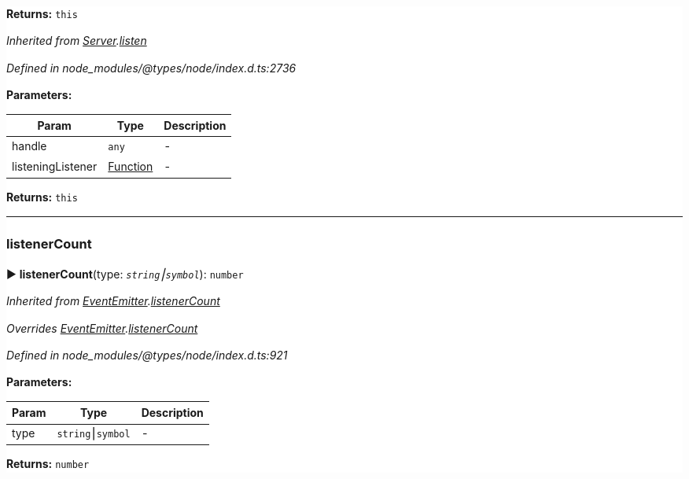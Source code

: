 



**Returns:** `this`



*Inherited from [Server](_node_modules__types_node_index_d_._net_.server.md).[listen](_node_modules__types_node_index_d_._net_.server.md#listen)*

*Defined in node_modules/@types/node/index.d.ts:2736*



**Parameters:**

| Param | Type | Description |
| ------ | ------ | ------ |
| handle | `any`   |  - |
| listeningListener | [Function](../interfaces/_node_modules__types_node_index_d_.nodejs.global.md#function)   |  - |





**Returns:** `this`





___

<a id="listenercount"></a>

###  listenerCount

► **listenerCount**(type: *`string`⎮`symbol`*): `number`



*Inherited from [EventEmitter](_node_modules__types_node_index_d_._events_.internal.eventemitter.md).[listenerCount](_node_modules__types_node_index_d_._events_.internal.eventemitter.md#listenercount)*

*Overrides [EventEmitter](_node_modules__types_node_index_d_.nodejs.eventemitter.md).[listenerCount](_node_modules__types_node_index_d_.nodejs.eventemitter.md#listenercount)*

*Defined in node_modules/@types/node/index.d.ts:921*



**Parameters:**

| Param | Type | Description |
| ------ | ------ | ------ |
| type | `string`⎮`symbol`   |  - |





**Returns:** `number`


